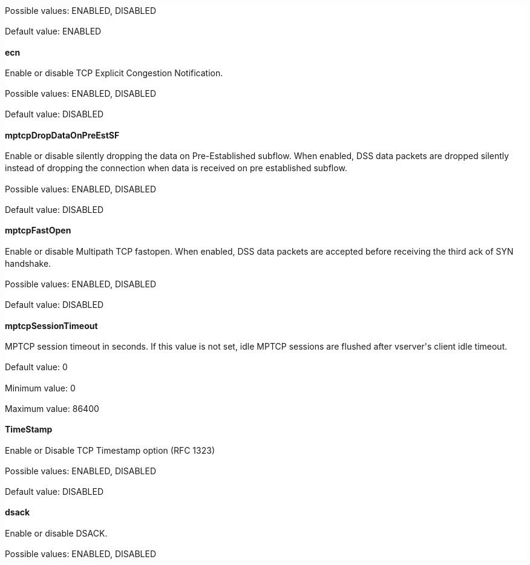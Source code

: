 Possible values: ENABLED, DISABLED

Default value: ENABLED



<b>ecn</b>

Enable or disable TCP Explicit Congestion Notification.

Possible values: ENABLED, DISABLED

Default value: DISABLED



<b>mptcpDropDataOnPreEstSF</b>

Enable or disable silently dropping the data on Pre-Established subflow. When enabled, DSS data packets are dropped silently instead of dropping the connection when data is received on pre established subflow.

Possible values: ENABLED, DISABLED

Default value: DISABLED



<b>mptcpFastOpen</b>

Enable or disable Multipath TCP fastopen. When enabled, DSS data packets are accepted before receiving the third ack of SYN handshake.

Possible values: ENABLED, DISABLED

Default value: DISABLED



<b>mptcpSessionTimeout</b>

MPTCP session timeout in seconds. If this value is not set, idle MPTCP sessions are flushed after vserver's client idle timeout.

Default value: 0

Minimum value: 0

Maximum value: 86400



<b>TimeStamp</b>

Enable or Disable TCP Timestamp option (RFC 1323)

Possible values: ENABLED, DISABLED

Default value: DISABLED



<b>dsack</b>

Enable or disable DSACK.

Possible values: ENABLED, DISABLED
